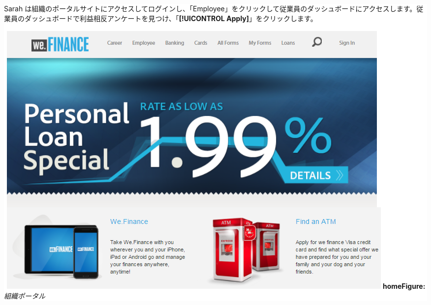 Sarah は組織のポータルサイトにアクセスしてログインし、「Employee」をクリックして従業員のダッシュボードにアクセスします。従業員のダッシュボードで利益相反アンケートを見つけ、「**[!UICONTROL Apply]**」をクリックします。

![we-finance-](assets/we-finance-home.png)
**homeFigure:** *組織ポータル*
